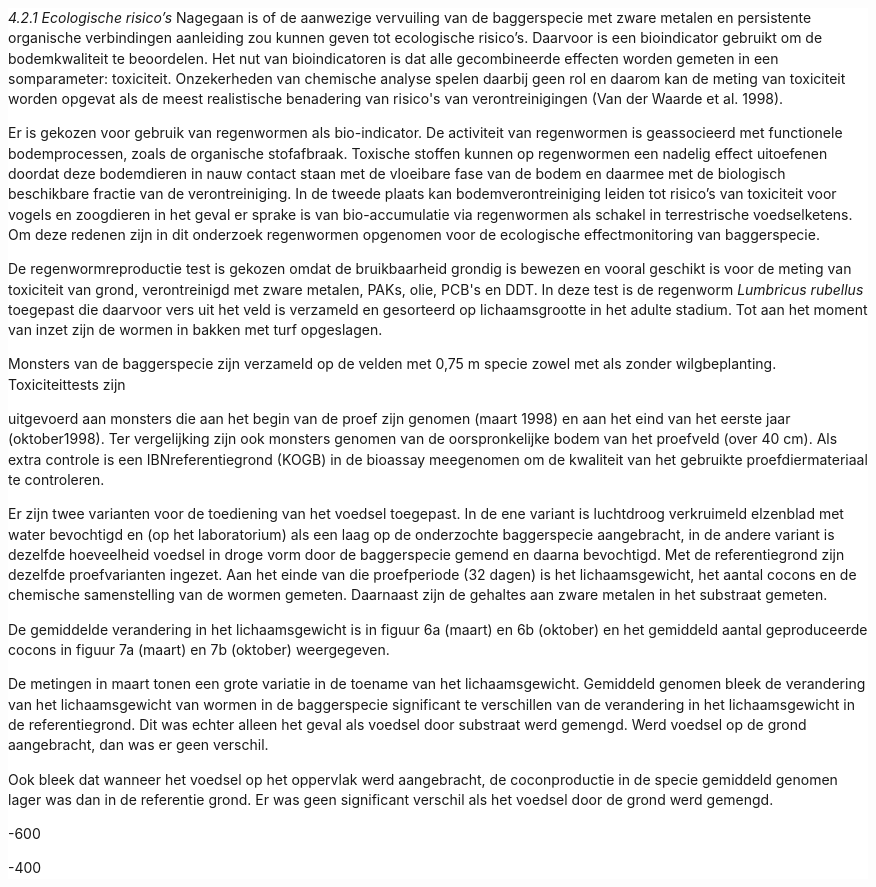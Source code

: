 _4.2.1 Ecologische risico’s_ Nagegaan is of de aanwezige vervuiling van de baggerspecie met zware metalen en persistente organische verbindingen aanleiding zou kunnen geven tot ecologische risico’s. Daarvoor is een bioindicator gebruikt om de bodemkwaliteit te beoordelen. Het nut van bioindicatoren is dat alle gecombineerde effecten worden gemeten in een somparameter: toxiciteit. Onzekerheden van chemische analyse spelen daarbij geen rol en daarom kan de meting van toxiciteit worden opgevat als de meest realistische benadering van risico's van verontreinigingen (Van der Waarde et al. 1998). 

Er is gekozen voor gebruik van regenwormen als bio-indicator. De activiteit van regenwormen is geassocieerd met functionele bodemprocessen, zoals de organische stofafbraak. Toxische stoffen kunnen op regenwormen een nadelig effect uitoefenen doordat deze bodemdieren in nauw contact staan met de vloeibare fase van de bodem en daarmee met de biologisch beschikbare fractie van de verontreiniging. In de tweede plaats kan bodemverontreiniging leiden tot risico’s van toxiciteit voor vogels en zoogdieren in het geval er sprake is van bio-accumulatie via regenwormen als schakel in terrestrische voedselketens. Om deze redenen zijn in dit onderzoek regenwormen opgenomen voor de ecologische effectmonitoring van baggerspecie. 

De regenwormreproductie test is gekozen omdat de bruikbaarheid grondig is bewezen en vooral geschikt is voor de meting van toxiciteit van grond, verontreinigd met zware metalen, PAKs, olie, PCB's en DDT. In deze test is de regenworm _Lumbricus rubellus_ toegepast die daarvoor vers uit het veld is verzameld en gesorteerd op lichaamsgrootte in het adulte stadium. Tot aan het moment van inzet zijn de wormen in bakken met turf opgeslagen. 

Monsters van de baggerspecie zijn verzameld op de velden met 0,75 m specie zowel met als zonder wilgbeplanting. Toxiciteittests zijn 

 uitgevoerd aan monsters die aan het begin van de proef zijn genomen (maart 1998) en aan het eind van het eerste jaar (oktober1998). Ter vergelijking zijn ook monsters genomen van de oorspronkelijke bodem van het proefveld (over 40 cm). Als extra controle is een IBNreferentiegrond (KOGB) in de bioassay meegenomen om de kwaliteit van het gebruikte proefdiermateriaal te controleren. 

 Er zijn twee varianten voor de toediening van het voedsel toegepast. In de ene variant is luchtdroog verkruimeld elzenblad met water bevochtigd en (op het laboratorium) als een laag op de onderzochte baggerspecie aangebracht, in de andere variant is dezelfde hoeveelheid voedsel in droge vorm door de baggerspecie gemend en daarna bevochtigd. Met de referentiegrond zijn dezelfde proefvarianten ingezet. Aan het einde van die proefperiode (32 dagen) is het lichaamsgewicht, het aantal cocons en de chemische samenstelling van de wormen gemeten. Daarnaast zijn de gehaltes aan zware metalen in het substraat gemeten. 

 De gemiddelde verandering in het lichaamsgewicht is in figuur 6a (maart) en 6b (oktober) en het gemiddeld aantal geproduceerde cocons in figuur 7a (maart) en 7b (oktober) weergegeven. 

 De metingen in maart tonen een grote variatie in de toename van het lichaamsgewicht. Gemiddeld genomen bleek de verandering van het lichaamsgewicht van wormen in de baggerspecie significant te verschillen van de verandering in het lichaamsgewicht in de referentiegrond. Dit was echter alleen het geval als voedsel door substraat werd gemengd. Werd voedsel op de grond aangebracht, dan was er geen verschil. 

 Ook bleek dat wanneer het voedsel op het oppervlak werd aangebracht, de coconproductie in de specie gemiddeld genomen lager was dan in de referentie grond. Er was geen significant verschil als het voedsel door de grond werd gemengd. 


 -600 

 -400 

